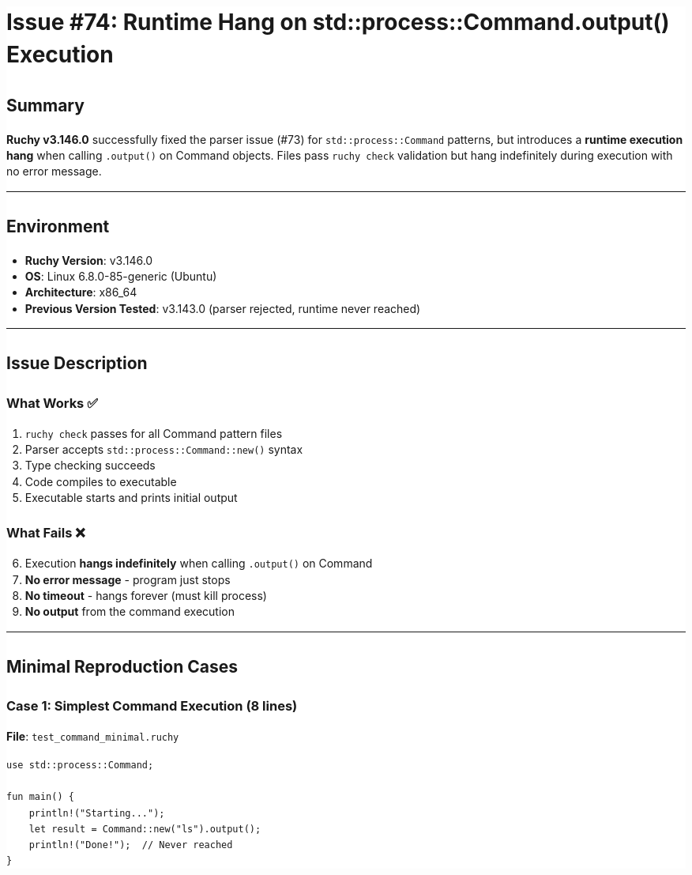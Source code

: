 # Issue #74: Runtime Hang on std::process::Command.output() Execution

## Summary

**Ruchy v3.146.0** successfully fixed the parser issue (#73) for `std::process::Command` patterns, but introduces a **runtime execution hang** when calling `.output()` on Command objects. Files pass `ruchy check` validation but hang indefinitely during execution with no error message.

---

## Environment

- **Ruchy Version**: v3.146.0
- **OS**: Linux 6.8.0-85-generic (Ubuntu)
- **Architecture**: x86_64
- **Previous Version Tested**: v3.143.0 (parser rejected, runtime never reached)

---

## Issue Description

### What Works ✅
1. `ruchy check` passes for all Command pattern files
2. Parser accepts `std::process::Command::new()` syntax
3. Type checking succeeds
4. Code compiles to executable
5. Executable starts and prints initial output

### What Fails ❌
6. Execution **hangs indefinitely** when calling `.output()` on Command
7. **No error message** - program just stops
8. **No timeout** - hangs forever (must kill process)
9. **No output** from the command execution

---

## Minimal Reproduction Cases

### Case 1: Simplest Command Execution (8 lines)

**File**: `test_command_minimal.ruchy`

```ruchy
use std::process::Command;

fun main() {
    println!("Starting...");
    let result = Command::new("ls").output();
    println!("Done!");  // Never reached
}
```
